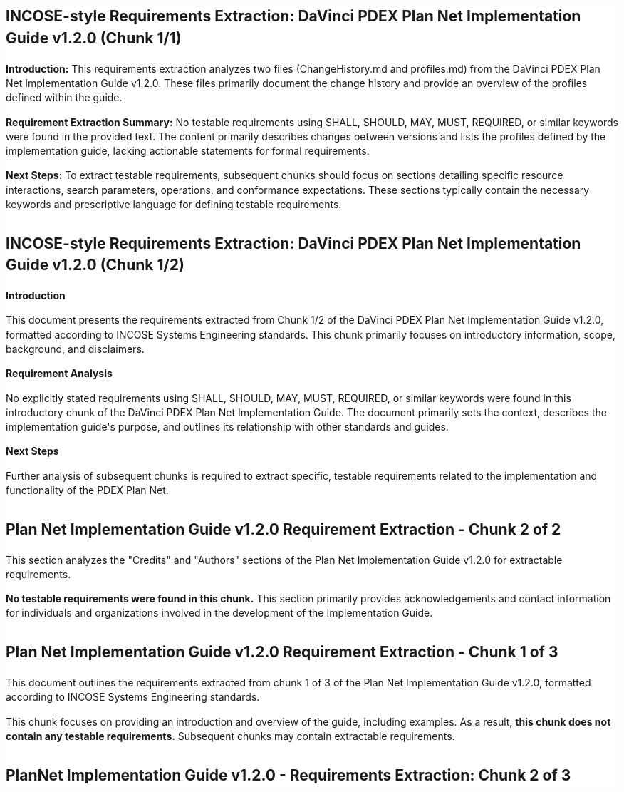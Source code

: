 ## INCOSE-style Requirements Extraction: DaVinci PDEX Plan Net Implementation Guide v1.2.0 (Chunk 1/1)

**Introduction:** This requirements extraction analyzes two files (ChangeHistory.md and profiles.md) from the DaVinci PDEX Plan Net Implementation Guide v1.2.0. These files primarily document the change history and provide an overview of the profiles defined within the guide. 

**Requirement Extraction Summary:**  No testable requirements using SHALL, SHOULD, MAY, MUST, REQUIRED, or similar keywords were found in the provided text. The content primarily describes changes between versions and lists the profiles defined by the implementation guide, lacking actionable statements for formal requirements. 
 
**Next Steps:** To extract testable requirements, subsequent chunks should focus on sections detailing specific resource interactions, search parameters, operations, and conformance expectations. These sections typically contain the necessary keywords and prescriptive language for defining testable requirements. 
##  INCOSE-style Requirements Extraction: DaVinci PDEX Plan Net Implementation Guide v1.2.0 (Chunk 1/2)

**Introduction**

This document presents the requirements extracted from Chunk 1/2 of the DaVinci PDEX Plan Net Implementation Guide v1.2.0, formatted according to INCOSE Systems Engineering standards. This chunk primarily focuses on introductory information, scope, background, and disclaimers. 

**Requirement Analysis**

No explicitly stated requirements using SHALL, SHOULD, MAY, MUST, REQUIRED, or similar keywords were found in this introductory chunk of the DaVinci PDEX Plan Net Implementation Guide. The document primarily sets the context, describes the implementation guide's purpose, and outlines its relationship with other standards and guides. 

**Next Steps**

Further analysis of subsequent chunks is required to extract specific, testable requirements related to the implementation and functionality of the PDEX Plan Net. 
## Plan Net Implementation Guide v1.2.0 Requirement Extraction - Chunk 2 of 2

This section analyzes the "Credits" and "Authors" sections of the Plan Net Implementation Guide v1.2.0 for extractable requirements. 

**No testable requirements were found in this chunk.** This section primarily provides acknowledgements and contact information for individuals and organizations involved in the development of the Implementation Guide. 
##  Plan Net Implementation Guide v1.2.0 Requirement Extraction - Chunk 1 of 3

This document outlines the requirements extracted from chunk 1 of 3 of the Plan Net Implementation Guide v1.2.0, formatted according to INCOSE Systems Engineering standards. 

This chunk focuses on providing an introduction and overview of the guide, including examples. As a result, **this chunk does not contain any testable requirements.** Subsequent chunks may contain extractable requirements. 
## PlanNet Implementation Guide v1.2.0 - Requirements Extraction: Chunk 2 of 3
